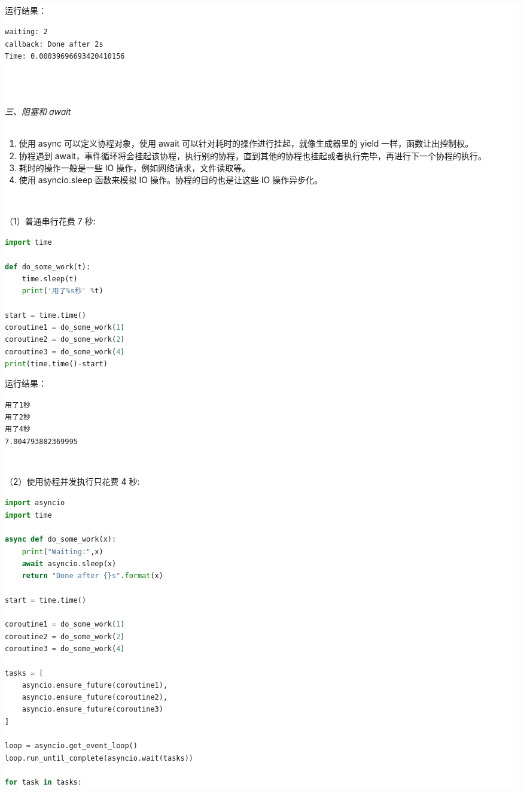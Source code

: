 运行结果：         
```
waiting: 2
callback: Done after 2s
Time: 0.00039696693420410156
```

<br><br>

###### 三、阻塞和 await
1. 使用 async 可以定义协程对象，使用 await 可以针对耗时的操作进行挂起，就像生成器里的 yield 一样，函数让出控制权。               
2. 协程遇到 await，事件循环将会挂起该协程，执行别的协程，直到其他的协程也挂起或者执行完毕，再进行下一个协程的执行。          
3. 耗时的操作一般是一些 IO 操作，例如网络请求，文件读取等。             
4. 使用 asyncio.sleep 函数来模拟 IO 操作。协程的目的也是让这些 IO 操作异步化。          

<br>

（1）普通串行花费 7 秒:          
```python
import time

def do_some_work(t):
    time.sleep(t)
    print('用了%s秒' %t)

start = time.time()
coroutine1 = do_some_work(1)
coroutine2 = do_some_work(2)
coroutine3 = do_some_work(4)
print(time.time()-start)
```

运行结果：        
```
用了1秒
用了2秒
用了4秒
7.004793882369995
```

<br>

（2）使用协程并发执行只花费 4 秒:             
```python
import asyncio
import time

async def do_some_work(x):
    print("Waiting:",x)
    await asyncio.sleep(x)
    return "Done after {}s".format(x)

start = time.time()

coroutine1 = do_some_work(1)
coroutine2 = do_some_work(2)
coroutine3 = do_some_work(4)

tasks = [
    asyncio.ensure_future(coroutine1),
    asyncio.ensure_future(coroutine2),
    asyncio.ensure_future(coroutine3)
]

loop = asyncio.get_event_loop()
loop.run_until_complete(asyncio.wait(tasks))

for task in tasks:
```